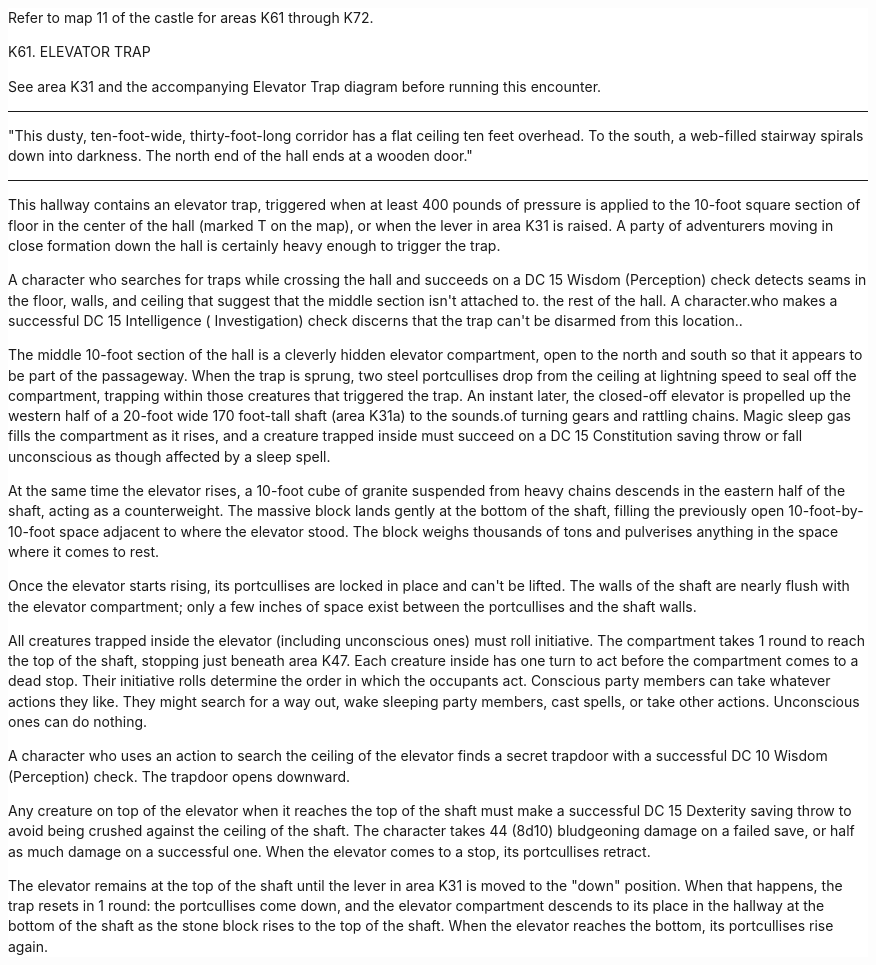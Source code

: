 Refer to map 11 of the castle for areas K61 through K72.

K61. ELEVATOR TRAP

See area K31 and the accompanying Elevator Trap diagram before running this encounter.
______
"This dusty, ten-foot-wide, thirty-foot-long corridor has a flat ceiling ten feet overhead. To the south, a web-filled stairway spirals down into darkness. The north end of the hall ends at a wooden door."
______
This hallway contains an elevator trap, triggered when at least 400 pounds of pressure is applied to the 10-foot square section of floor in the center of the hall (marked T on the map), or when the lever in area K31 is raised. A party of adventurers moving in close formation down the hall is certainly heavy enough to trigger the trap.

A character who searches for traps while crossing the hall and succeeds on a DC 15 Wisdom (Perception) check detects seams in the floor, walls, and ceiling that suggest that the middle section isn't attached to. the rest of the hall. A character.who makes a successful DC 15 Intelligence ( Investigation) check discerns that the trap can't be disarmed from this location..

The middle 10-foot section of the hall is a cleverly hidden elevator compartment, open to the north and south so that it appears to be part of the passageway. When the trap is sprung, two steel portcullises drop from the ceiling at lightning speed to seal off the compartment, trapping within those creatures that triggered the trap. An instant later, the closed-off elevator is propelled up the western half of a 20-foot wide 170 foot-tall shaft (area K31a) to the sounds.of turning gears and rattling chains. Magic sleep gas fills the compartment as it rises, and a creature trapped inside must succeed on a DC 15 Constitution saving throw or fall unconscious as though affected by a sleep spell.

At the same time the elevator rises, a 10-foot cube of granite suspended from heavy chains descends in the eastern half of the shaft, acting as a counterweight. The massive block lands gently at the bottom of the shaft, filling the previously open 10-foot-by-10-foot space adjacent to where the elevator stood. The block weighs thousands of tons and pulverises anything in the space where it comes to rest.

Once the elevator starts rising, its portcullises are locked in place and can't be lifted. The walls of the shaft are nearly flush with the elevator compartment; only a few inches of space exist between the portcullises and the shaft walls.

All creatures trapped inside the elevator (including unconscious ones) must roll initiative. The compartment takes 1 round to reach the top of the shaft, stopping just beneath area K47. Each creature inside has one turn to act before the compartment comes to a dead stop. Their initiative rolls determine the order in which the occupants act. Conscious party members can take whatever actions they like. They might search for a way out, wake sleeping party members, cast spells, or take other actions. Unconscious ones can do nothing.

A character who uses an action to search the ceiling of the elevator finds a secret trapdoor with a successful DC 10 Wisdom (Perception) check. The trapdoor opens downward.

Any creature on top of the elevator when it reaches the top of the shaft must make a successful DC 15 Dexterity saving throw to avoid being crushed against the ceiling of the shaft. The character takes 44 (8d10) bludgeoning damage on a failed save, or half as much damage on a successful one. When the elevator comes to a stop, its portcullises retract.

The elevator remains at the top of the shaft until the lever in area K31 is moved to the "down" position. When that happens, the trap resets in 1 round: the portcullises come down, and the elevator compartment descends to its place in the hallway at the bottom of the shaft as the stone block rises to the top of the shaft. When the elevator reaches the bottom, its portcullises rise again.
